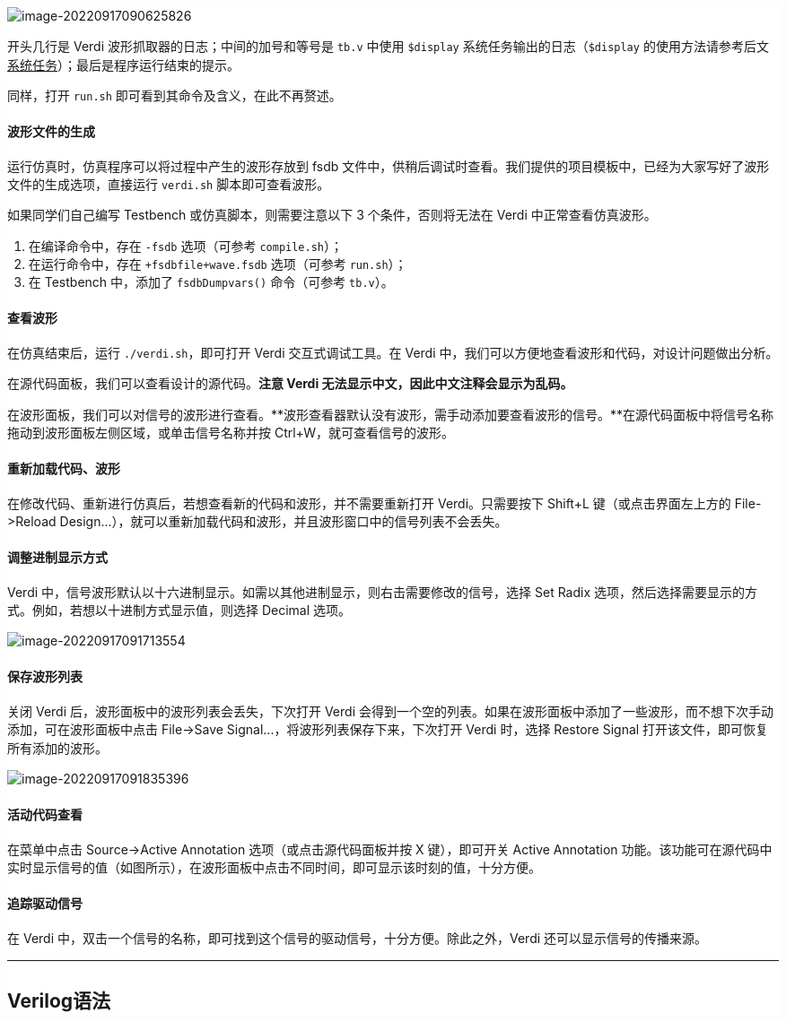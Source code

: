 ![image-20220917090625826](C:\Users\W\AppData\Roaming\Typora\typora-user-images\image-20220917090625826.png)

开头几行是 Verdi 波形抓取器的日志；中间的加号和等号是 `tb.v` 中使用 `$display` 系统任务输出的日志（`$display` 的使用方法请参考后文 [系统任务](https://cscore.e1.buaa.edu.cn/tutorial/verilog/verilog-6/verilog-6-2/)）；最后是程序运行结束的提示。

同样，打开 `run.sh` 即可看到其命令及含义，在此不再赘述。

#### 波形文件的生成

运行仿真时，仿真程序可以将过程中产生的波形存放到 fsdb 文件中，供稍后调试时查看。我们提供的项目模板中，已经为大家写好了波形文件的生成选项，直接运行 `verdi.sh` 脚本即可查看波形。

如果同学们自己编写 Testbench 或仿真脚本，则需要注意以下 3 个条件，否则将无法在 Verdi 中正常查看仿真波形。

1. 在编译命令中，存在 `-fsdb` 选项（可参考 `compile.sh`）；
2. 在运行命令中，存在 `+fsdbfile+wave.fsdb` 选项（可参考 `run.sh`）；
3. 在 Testbench 中，添加了 `fsdbDumpvars()` 命令（可参考 `tb.v`）。

#### 查看波形

在仿真结束后，运行 `./verdi.sh`，即可打开 Verdi 交互式调试工具。在 Verdi 中，我们可以方便地查看波形和代码，对设计问题做出分析。

在源代码面板，我们可以查看设计的源代码。**注意 Verdi 无法显示中文，因此中文注释会显示为乱码。**

在波形面板，我们可以对信号的波形进行查看。**波形查看器默认没有波形，需手动添加要查看波形的信号。**在源代码面板中将信号名称拖动到波形面板左侧区域，或单击信号名称并按 Ctrl+W，就可查看信号的波形。

#### 重新加载代码、波形

在修改代码、重新进行仿真后，若想查看新的代码和波形，并不需要重新打开 Verdi。只需要按下 Shift+L 键（或点击界面左上方的 File->Reload Design...），就可以重新加载代码和波形，并且波形窗口中的信号列表不会丢失。

#### 调整进制显示方式

Verdi 中，信号波形默认以十六进制显示。如需以其他进制显示，则右击需要修改的信号，选择 Set Radix 选项，然后选择需要显示的方式。例如，若想以十进制方式显示值，则选择 Decimal 选项。

![image-20220917091713554](C:\Users\W\AppData\Roaming\Typora\typora-user-images\image-20220917091713554.png)

#### 保存波形列表

关闭 Verdi 后，波形面板中的波形列表会丢失，下次打开 Verdi 会得到一个空的列表。如果在波形面板中添加了一些波形，而不想下次手动添加，可在波形面板中点击 File->Save Signal...，将波形列表保存下来，下次打开 Verdi 时，选择 Restore Signal 打开该文件，即可恢复所有添加的波形。

![image-20220917091835396](C:\Users\W\AppData\Roaming\Typora\typora-user-images\image-20220917091835396.png)

#### 活动代码查看

在菜单中点击 Source->Active Annotation 选项（或点击源代码面板并按 X 键），即可开关 Active Annotation 功能。该功能可在源代码中实时显示信号的值（如图所示），在波形面板中点击不同时间，即可显示该时刻的值，十分方便。

#### 追踪驱动信号

在 Verdi 中，双击一个信号的名称，即可找到这个信号的驱动信号，十分方便。除此之外，Verdi 还可以显示信号的传播来源。

-----------------------------------------------

## Verilog语法
